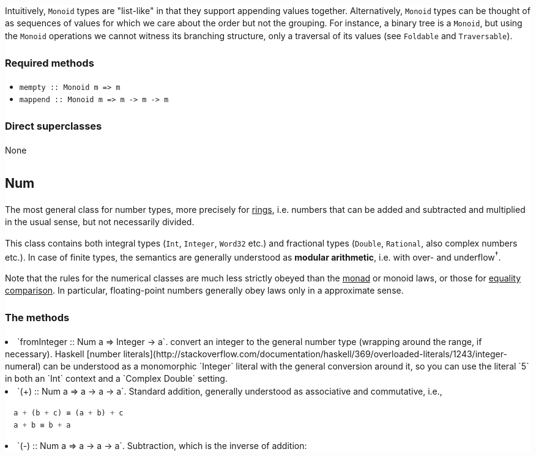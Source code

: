 Intuitively, `Monoid` types are "list-like" in that they support appending values together. Alternatively, `Monoid` types can be thought of as sequences of values for which we care about the order but not the grouping. For instance, a binary tree is a `Monoid`, but using the `Monoid` operations we cannot witness its branching structure, only a traversal of its values (see `Foldable` and `Traversable`).

### Required methods

- `mempty :: Monoid m => m`
- `mappend :: Monoid m => m -> m -> m`

### Direct superclasses

None



## Num


The most general class for number types, more precisely for [rings](https://en.wikipedia.org/wiki/Ring_(mathematics)), i.e. numbers that can be added and subtracted and multiplied in the usual sense, but not necessarily divided.

This class contains both integral types (`Int`, `Integer`, `Word32` etc.) and fractional types (`Double`, `Rational`, also complex numbers etc.). In case of finite types, the semantics are generally understood as **modular arithmetic**, i.e. with over- and underflow<sup>†</sup>.

Note that the rules for the numerical classes are much less strictly obeyed than the [monad](http://stackoverflow.com/documentation/haskell/2968/monads/6144/monad-laws-and-the-maybe-monad#t=201610010024186706477) or monoid laws, or those for [equality comparison](http://stackoverflow.com/documentation/haskell/2264/standard-and-popular-type-classes/7439/eq). In particular, floating-point numbers generally obey laws only in a approximate sense.

### The methods

<li>
`fromInteger :: Num a => Integer -> a`. convert an integer to the general number type (wrapping around the range, if necessary). Haskell [number literals](http://stackoverflow.com/documentation/haskell/369/overloaded-literals/1243/integer-numeral) can be understood as a monomorphic `Integer` literal with the general conversion around it, so you can use the literal `5` in both an `Int` context and a `Complex Double` setting.
</li>
<li>
`(+) :: Num a => a -> a -> a`. Standard addition, generally understood as associative and commutative, i.e.,

```hs
  a + (b + c) ≡ (a + b) + c
  a + b ≡ b + a

```


</li>
<li>
`(-) :: Num a => a -> a -> a`. Subtraction, which is the inverse of addition:
